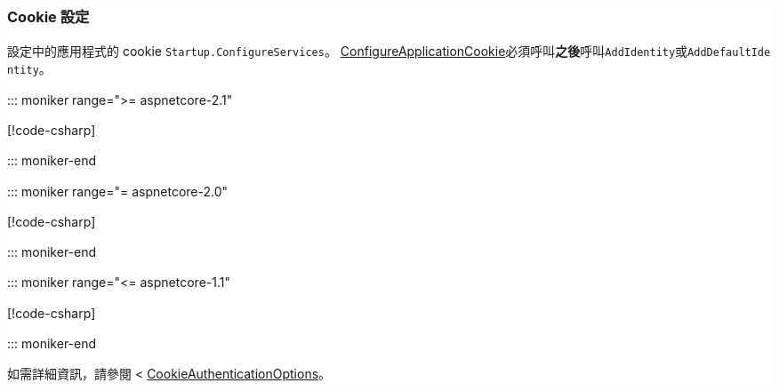 ### <a name="cookie-settings"></a>Cookie 設定

設定中的應用程式的 cookie `Startup.ConfigureServices`。 [ConfigureApplicationCookie](/dotnet/api/microsoft.extensions.dependencyinjection.identityservicecollectionextensions.configureapplicationcookie#Microsoft_Extensions_DependencyInjection_IdentityServiceCollectionExtensions_ConfigureApplicationCookie_Microsoft_Extensions_DependencyInjection_IServiceCollection_System_Action_Microsoft_AspNetCore_Authentication_Cookies_CookieAuthenticationOptions__)必須呼叫**之後**呼叫`AddIdentity`或`AddDefaultIdentity`。

::: moniker range=">= aspnetcore-2.1"

[!code-csharp[](identity-configuration/sample/Startup.cs?name=snippet_cookie)]

::: moniker-end

::: moniker range="= aspnetcore-2.0"

[!code-csharp[](identity/sample/src/ASPNETv2-IdentityDemo-Configuration/Startup.cs?name=snippet_configurecookie)]

::: moniker-end

::: moniker range="<= aspnetcore-1.1"

[!code-csharp[](identity/sample/src/ASPNET-IdentityDemo-PrimaryKeysConfig/Startup.cs?range=58-59,72-80,84)]

::: moniker-end

如需詳細資訊，請參閱 < [CookieAuthenticationOptions](/dotnet/api/microsoft.aspnetcore.authentication.cookies.cookieauthenticationoptions)。
